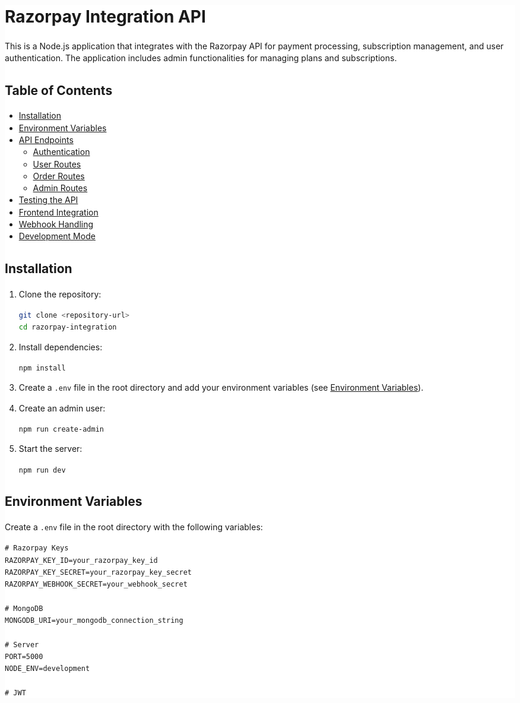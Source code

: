 # Razorpay Integration API

This is a Node.js application that integrates with the Razorpay API for payment processing, subscription management, and user authentication. The application includes admin functionalities for managing plans and subscriptions.

## Table of Contents

- [Installation](#installation)
- [Environment Variables](#environment-variables)
- [API Endpoints](#api-endpoints)
  - [Authentication](#authentication)
  - [User Routes](#user-routes)
  - [Order Routes](#order-routes)
  - [Admin Routes](#admin-routes)
- [Testing the API](#testing-the-api)
- [Frontend Integration](#frontend-integration)
- [Webhook Handling](#webhook-handling)
- [Development Mode](#development-mode)

## Installation

1. Clone the repository:

   ```bash
   git clone <repository-url>
   cd razorpay-integration
   ```

2. Install dependencies:

   ```bash
   npm install
   ```

3. Create a `.env` file in the root directory and add your environment variables (see [Environment Variables](#environment-variables)).

4. Create an admin user:

   ```bash
   npm run create-admin
   ```

5. Start the server:
   ```bash
   npm run dev
   ```

## Environment Variables

Create a `.env` file in the root directory with the following variables:

```
# Razorpay Keys
RAZORPAY_KEY_ID=your_razorpay_key_id
RAZORPAY_KEY_SECRET=your_razorpay_key_secret
RAZORPAY_WEBHOOK_SECRET=your_webhook_secret

# MongoDB
MONGODB_URI=your_mongodb_connection_string

# Server
PORT=5000
NODE_ENV=development

# JWT
```